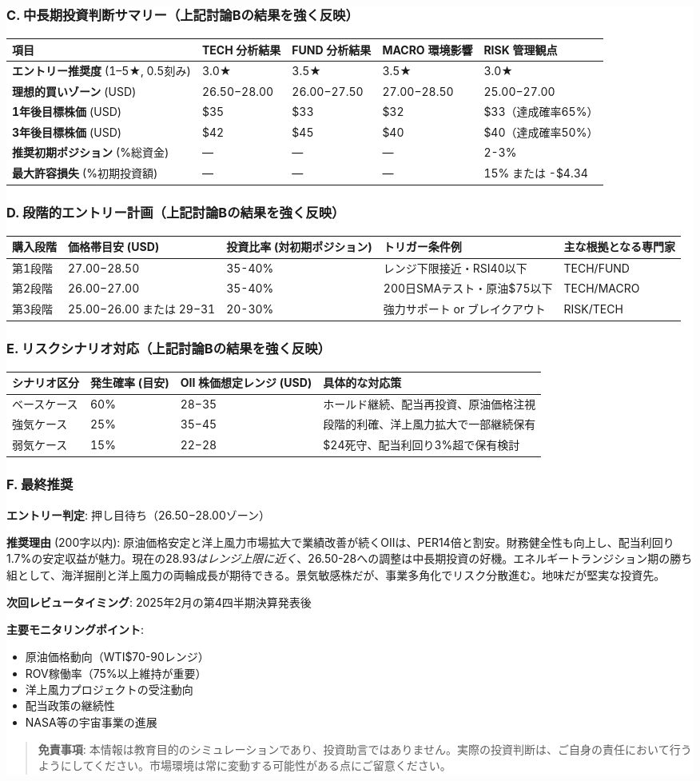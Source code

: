### C. 中長期投資判断サマリー（上記討論Bの結果を強く反映）

| 項目 | TECH 分析結果 | FUND 分析結果 | MACRO 環境影響 | RISK 管理観点 |
|:-----|:-------------|:-------------|:--------------|:-------------|
| **エントリー推奨度** (1–5★, 0.5刻み) | 3.0★ | 3.5★ | 3.5★ | 3.0★ |
| **理想的買いゾーン** (USD) | $26.50-$28.00 | $26.00-$27.50 | $27.00-$28.50 | $25.00-$27.00 |
| **1年後目標株価** (USD) | $35 | $33 | $32 | $33（達成確率65%） |
| **3年後目標株価** (USD) | $42 | $45 | $40 | $40（達成確率50%） |
| **推奨初期ポジション** (%総資金) | ― | ― | ― | 2-3% |
| **最大許容損失** (%初期投資額) | ― | ― | ― | 15% または -$4.34 |

### D. 段階的エントリー計画（上記討論Bの結果を強く反映）

| 購入段階 | 価格帯目安 (USD) | 投資比率 (対初期ポジション) | トリガー条件例 | 主な根拠となる専門家 |
| :------- | :--------------- | :---------------------------- | :------------ | :------------------- |
| 第1段階 | $27.00-$28.50 | 35-40% | レンジ下限接近・RSI40以下 | TECH/FUND |
| 第2段階 | $26.00-$27.00 | 35-40% | 200日SMAテスト・原油$75以下 | TECH/MACRO |
| 第3段階 | $25.00-$26.00 または $29-$31 | 20-30% | 強力サポート or ブレイクアウト | RISK/TECH |

### E. リスクシナリオ対応（上記討論Bの結果を強く反映）

| シナリオ区分 | 発生確率 (目安) | OII 株価想定レンジ (USD) | 具体的な対応策 |
| :----------- | :-------------- | :------------------------ | :------------ |
| ベースケース | 60% | $28-$35 | ホールド継続、配当再投資、原油価格注視 |
| 強気ケース | 25% | $35-$45 | 段階的利確、洋上風力拡大で一部継続保有 |
| 弱気ケース | 15% | $22-$28 | $24死守、配当利回り3%超で保有検討 |

### F. 最終推奨

**エントリー判定**: 押し目待ち（$26.50-$28.00ゾーン）

**推奨理由** (200字以内): 原油価格安定と洋上風力市場拡大で業績改善が続くOIIは、PER14倍と割安。財務健全性も向上し、配当利回り1.7%の安定収益が魅力。現在の$28.93はレンジ上限に近く、$26.50-28への調整は中長期投資の好機。エネルギートランジション期の勝ち組として、海洋掘削と洋上風力の両輪成長が期待できる。景気敏感株だが、事業多角化でリスク分散進む。地味だが堅実な投資先。

**次回レビュータイミング**: 2025年2月の第4四半期決算発表後

**主要モニタリングポイント**:
- 原油価格動向（WTI$70-90レンジ）
- ROV稼働率（75%以上維持が重要）
- 洋上風力プロジェクトの受注動向
- 配当政策の継続性
- NASA等の宇宙事業の進展

> **免責事項**: 本情報は教育目的のシミュレーションであり、投資助言ではありません。実際の投資判断は、ご自身の責任において行うようにしてください。市場環境は常に変動する可能性がある点にご留意ください。
